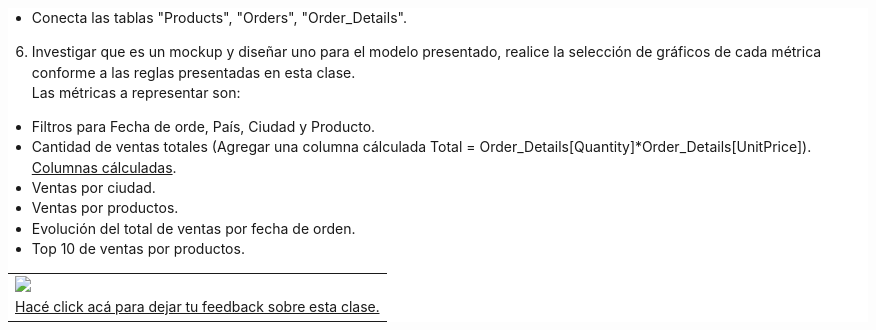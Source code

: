 - Conecta las tablas "Products", "Orders", "Order_Details".

6. Investigar que es un mockup y diseñar uno para el modelo presentado, realice la selección de gráficos de cada métrica conforme a las reglas presentadas en esta clase.<br>
Las métricas a representar son:
  - Filtros para Fecha de orde, País, Ciudad y Producto.
  - Cantidad de ventas totales (Agregar una columna cálculada Total = Order_Details[Quantity]*Order_Details[UnitPrice]).<br>
  [Columnas cálculadas](https://docs.microsoft.com/es-es/power-bi/transform-model/desktop-tutorial-create-calculated-columns).
  - Ventas por ciudad.
  - Ventas por productos.
  - Evolución del total de ventas por fecha de orden.
  - Top 10 de ventas por productos.


<table class="hide" width="100%" style='table-layout:fixed;'>
  <tr>
    <td>
      <a href="https://airtable.com/shrSzEYT4idEFGB8d?prefill_clase=00-PrimerosPasos">
        <img src="https://static.thenounproject.com/png/204643-200.png" width="100"/>
        <br>
        Hacé click acá para dejar tu feedback sobre esta clase.
      </a>
    </td>
  </tr>
</table>
